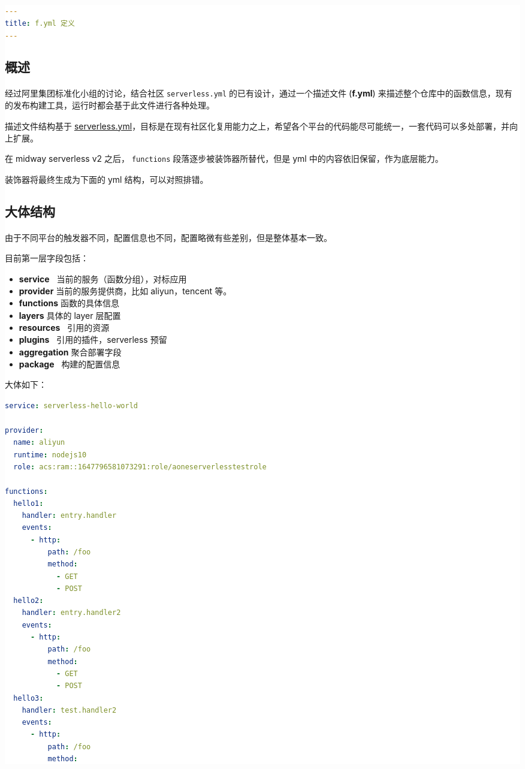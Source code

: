 ```yaml
---
title: f.yml 定义
---
```


## 概述

经过阿里集团标准化小组的讨论，结合社区 `serverless.yml` 的已有设计，通过一个描述文件 (**f.yml**) 来描述整个仓库中的函数信息，现有的发布构建工具，运行时都会基于此文件进行各种处理。

描述文件结构基于 [serverless.yml](https://serverless.com/framework/docs/providers/aws/guide/serverless.yml/)，目标是在现有社区化复用能力之上，希望各个平台的代码能尽可能统一，一套代码可以多处部署，并向上扩展。

在 midway serverless v2 之后， `functions` 段落逐步被装饰器所替代，但是 yml 中的内容依旧保留，作为底层能力。

装饰器将最终生成为下面的 yml 结构，可以对照排错。

## 大体结构

由于不同平台的触发器不同，配置信息也不同，配置略微有些差别，但是整体基本一致。

目前第一层字段包括：

- **service**   当前的服务（函数分组），对标应用
- **provider** 当前的服务提供商，比如 aliyun，tencent 等。
- **functions** 函数的具体信息
- **layers** 具体的 layer 层配置
- **resources**   引用的资源
- **plugins**   引用的插件，serverless 预留
- **aggregation** 聚合部署字段
- **package**   构建的配置信息

大体如下：

```yaml
service: serverless-hello-world

provider:
  name: aliyun
  runtime: nodejs10
  role: acs:ram::1647796581073291:role/aoneserverlesstestrole

functions:
  hello1:
    handler: entry.handler
    events:
      - http:
          path: /foo
          method:
            - GET
            - POST
  hello2:
    handler: entry.handler2
    events:
      - http:
          path: /foo
          method:
            - GET
            - POST
  hello3:
    handler: test.handler2
    events:
      - http:
          path: /foo
          method:
```